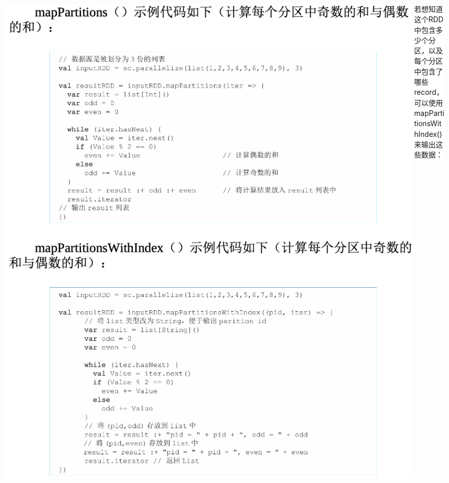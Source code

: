 <img src="../../pics/spark/spark_70.png" align=left width=800>

若想知道这个RDD中包含多少个分区，以及每个分区中包含了哪些record，可以使用 mapPartitionsWithIndex() 来输出这些数据：
